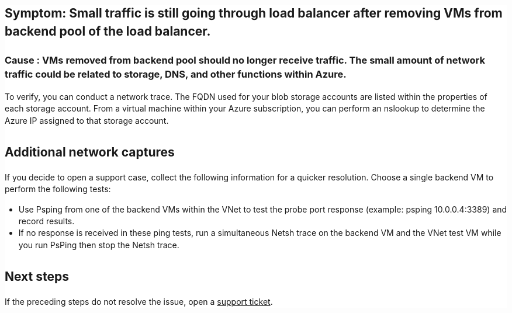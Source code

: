 ## Symptom: Small traffic is still going through load balancer after removing VMs from backend pool of the load balancer. 
### Cause : VMs removed from backend pool should no longer receive traffic. The small amount of network traffic could be related to storage, DNS, and other functions within Azure. 
To verify, you can conduct a network trace. The FQDN used for your blob storage accounts are listed within the properties of each storage account.  From a virtual machine within your Azure subscription, you can perform an nslookup to determine the Azure IP assigned to that storage account.

## Additional network captures
If you decide to open a support case, collect the following information for a quicker resolution. Choose a single backend VM to perform the following tests:
- Use Psping from one of the backend VMs within the VNet to test the probe port response (example: psping 10.0.0.4:3389) and record results. 
- If no response is received in these ping tests, run a simultaneous Netsh trace on the backend VM and the VNet test VM while you run PsPing then stop the Netsh trace. 
 
## Next steps

If the preceding steps do not resolve the issue, open a [support ticket](https://azure.microsoft.com/support/options/).


